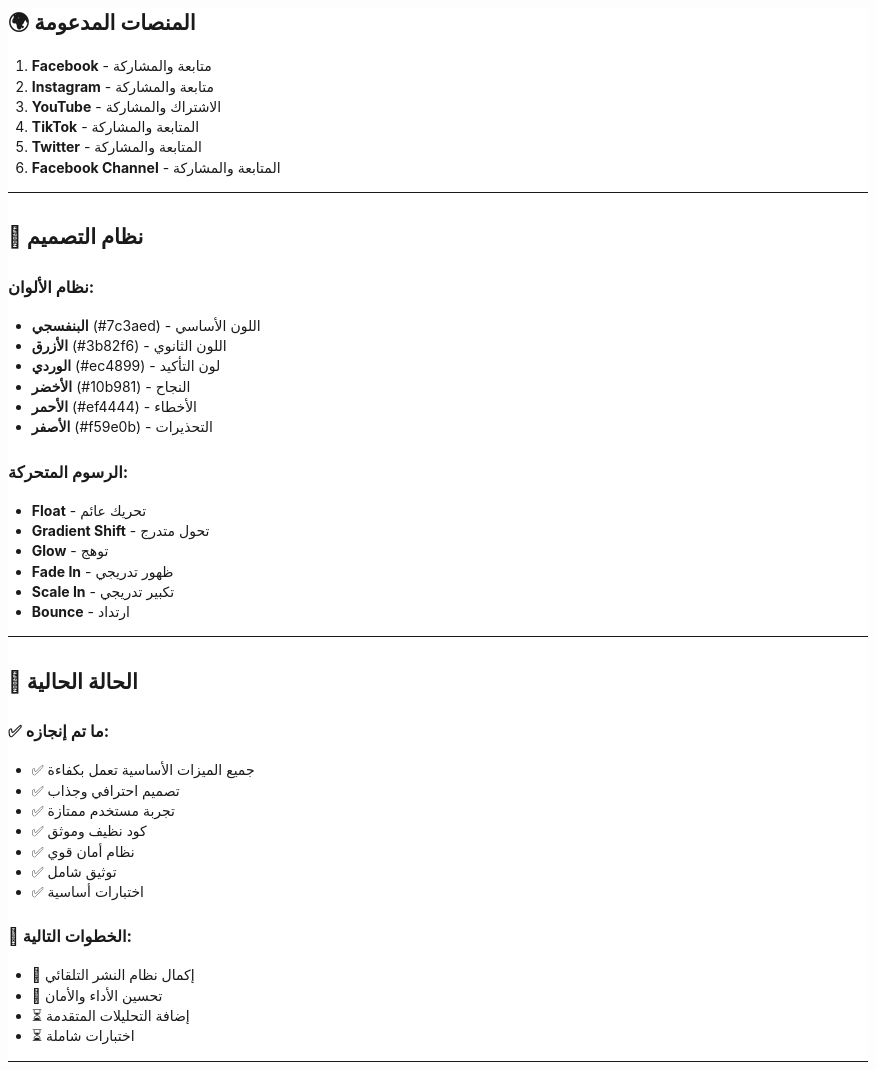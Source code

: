 
## 🌍 المنصات المدعومة

1. **Facebook** - متابعة والمشاركة
2. **Instagram** - متابعة والمشاركة
3. **YouTube** - الاشتراك والمشاركة
4. **TikTok** - المتابعة والمشاركة
5. **Twitter** - المتابعة والمشاركة
6. **Facebook Channel** - المتابعة والمشاركة

---

## 🎨 نظام التصميم

### نظام الألوان:
- **البنفسجي** (#7c3aed) - اللون الأساسي
- **الأزرق** (#3b82f6) - اللون الثانوي
- **الوردي** (#ec4899) - لون التأكيد
- **الأخضر** (#10b981) - النجاح
- **الأحمر** (#ef4444) - الأخطاء
- **الأصفر** (#f59e0b) - التحذيرات

### الرسوم المتحركة:
- **Float** - تحريك عائم
- **Gradient Shift** - تحول متدرج
- **Glow** - توهج
- **Fade In** - ظهور تدريجي
- **Scale In** - تكبير تدريجي
- **Bounce** - ارتداد

---

## 🚀 الحالة الحالية

### ✅ ما تم إنجازه:
- ✅ جميع الميزات الأساسية تعمل بكفاءة
- ✅ تصميم احترافي وجذاب
- ✅ تجربة مستخدم ممتازة
- ✅ كود نظيف وموثق
- ✅ نظام أمان قوي
- ✅ توثيق شامل
- ✅ اختبارات أساسية

### 🎯 الخطوات التالية:
- 🔄 إكمال نظام النشر التلقائي
- 🔄 تحسين الأداء والأمان
- ⏳ إضافة التحليلات المتقدمة
- ⏳ اختبارات شاملة

---